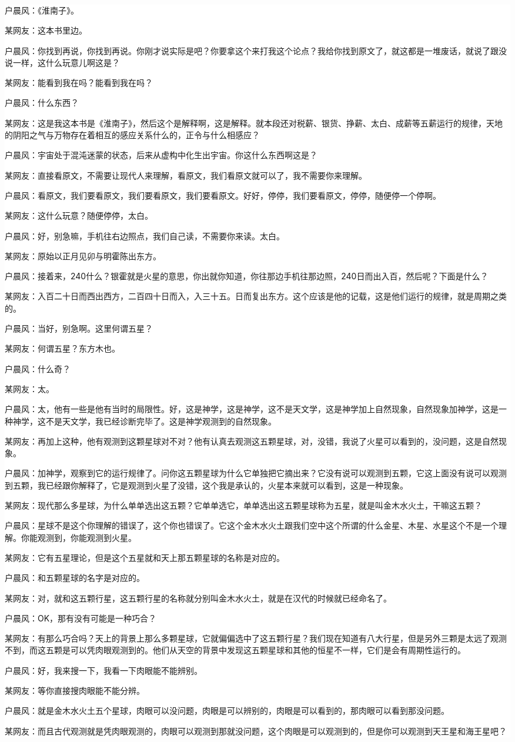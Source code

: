 户晨风：《淮南子》。

某网友：这本书里边。

户晨风：你找到再说，你找到再说。你刚才说实际是吧？你要拿这个来打我这个论点？我给你找到原文了，就这都是一堆废话，就说了跟没说一样，这什么玩意儿啊这是？

某网友：能看到我在吗？能看到我在吗？

户晨风：什么东西？

某网友：这是我这本书是《淮南子》，然后这个是解释啊，这是解释。就本段还对税薪、银货、挣薪、太白、成薪等五薪运行的规律，天地的阴阳之气与万物存在着相互的感应关系什么的，正令与什么相感应？

户晨风：宇宙处于混沌迷蒙的状态，后来从虚构中化生出宇宙。你这什么东西啊这是？

某网友：直接看原文，不需要让现代人来理解，看原文，我们看原文就可以了，我不需要你来理解。

户晨风：看原文，我们要看原文，我们要看原文，我们要看原文。好好，停停，我们要看原文，停停，随便停一个停啊。

某网友：这什么玩意？随便停停，太白。

户晨风：好，别急嘛，手机往右边照点，我们自己读，不需要你来读。太白。

某网友：原始以正月见卯与明霍陈出东方。

户晨风：接着来，240什么？银霍就是火星的意思，你出就你知道，你往那边手机往那边照，240日而出入百，然后呢？下面是什么？

某网友：入百二十日而西出西方，二百四十日而入，入三十五。日而复出东方。这个应该是他的记载，这是他们运行的规律，就是周期之类的。

户晨风：当好，别急啊。这里何谓五星？

某网友：何谓五星？东方木也。

户晨风：什么奇？

某网友：太。

户晨风：太，他有一些是他有当时的局限性。好，这是神学，这是神学，这不是天文学，这是神学加上自然现象，自然现象加神学，这是一种神学，这不是天文学，我已经诊断完毕了。这是神学观测到的自然现象。

某网友：再加上这种，他有观测到这颗星球对不对？他有认真去观测这五颗星球，对，没错，我说了火星可以看到的，没问题，这是自然现象。

户晨风：加神学，观察到它的运行规律了。问你这五颗星球为什么它单独把它摘出来？它没有说可以观测到五颗，它这上面没有说可以观测到五颗，我已经跟你解释了，它是观测到火星了没错，这个我是承认的，火星本来就可以看到，这是一种现象。

某网友：现代那么多星球，为什么单单选出这五颗？它单单选它，单单选出这五颗星球称为五星，就是叫金木水火土，干嘛这五颗？

户晨风：星球不是这个你理解的错误了，这个你也错误了。它这个金木水火土跟我们空中这个所谓的什么金星、木星、水星这个不是一个理解。你能观测到，你能观测到火星。

某网友：它有五星理论，但是这个五星就和天上那五颗星球的名称是对应的。

户晨风：和五颗星球的名字是对应的。

某网友：对，就和这五颗行星，这五颗行星的名称就分别叫金木水火土，就是在汉代的时候就已经命名了。

户晨风：OK，那有没有可能是一种巧合？

某网友：有那么巧合吗？天上的背景上那么多颗星球，它就偏偏选中了这五颗行星？我们现在知道有八大行星，但是另外三颗是太远了观测不到，而这五颗是可以凭肉眼观测到的。他们从天空的背景中发现这五颗星球和其他的恒星不一样，它们是会有周期性运行的。

户晨风：好，我来搜一下，我看一下肉眼能不能辨别。

某网友：等你直接搜肉眼能不能分辨。

户晨风：就是金木水火土五个星球，肉眼可以没问题，肉眼是可以辨别的，肉眼是可以看到的，那肉眼可以看到那没问题。

某网友：而且古代观测就是凭肉眼观测的，肉眼可以观测到那就没问题，这个肉眼是可以观测到的，但是你可以观测到天王星和海王星吧？
